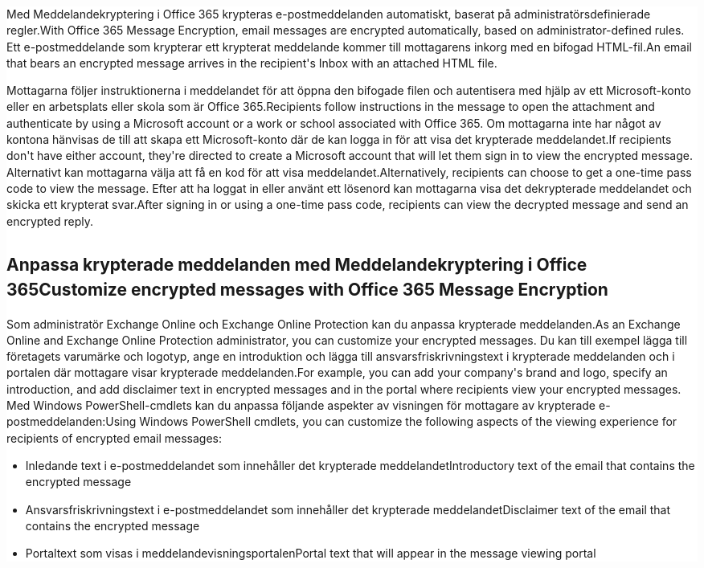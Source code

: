 <span data-ttu-id="88751-198">Med Meddelandekryptering i Office 365 krypteras e-postmeddelanden automatiskt, baserat på administratörsdefinierade regler.</span><span class="sxs-lookup"><span data-stu-id="88751-198">With Office 365 Message Encryption, email messages are encrypted automatically, based on administrator-defined rules.</span></span> <span data-ttu-id="88751-199">Ett e-postmeddelande som krypterar ett krypterat meddelande kommer till mottagarens inkorg med en bifogad HTML-fil.</span><span class="sxs-lookup"><span data-stu-id="88751-199">An email that bears an encrypted message arrives in the recipient's Inbox with an attached HTML file.</span></span>
  
<span data-ttu-id="88751-200">Mottagarna följer instruktionerna i meddelandet för att öppna den bifogade filen och autentisera med hjälp av ett Microsoft-konto eller en arbetsplats eller skola som är Office 365.</span><span class="sxs-lookup"><span data-stu-id="88751-200">Recipients follow instructions in the message to open the attachment and authenticate by using a Microsoft account or a work or school associated with Office 365.</span></span> <span data-ttu-id="88751-201">Om mottagarna inte har något av kontona hänvisas de till att skapa ett Microsoft-konto där de kan logga in för att visa det krypterade meddelandet.</span><span class="sxs-lookup"><span data-stu-id="88751-201">If recipients don't have either account, they're directed to create a Microsoft account that will let them sign in to view the encrypted message.</span></span> <span data-ttu-id="88751-202">Alternativt kan mottagarna välja att få en kod för att visa meddelandet.</span><span class="sxs-lookup"><span data-stu-id="88751-202">Alternatively, recipients can choose to get a one-time pass code to view the message.</span></span> <span data-ttu-id="88751-203">Efter att ha loggat in eller använt ett lösenord kan mottagarna visa det dekrypterade meddelandet och skicka ett krypterat svar.</span><span class="sxs-lookup"><span data-stu-id="88751-203">After signing in or using a one-time pass code, recipients can view the decrypted message and send an encrypted reply.</span></span>
  
## <a name="customize-encrypted-messages-with-office-365-message-encryption"></a><span data-ttu-id="88751-204">Anpassa krypterade meddelanden med Meddelandekryptering i Office 365</span><span class="sxs-lookup"><span data-stu-id="88751-204">Customize encrypted messages with Office 365 Message Encryption</span></span>

<span data-ttu-id="88751-205">Som administratör Exchange Online och Exchange Online Protection kan du anpassa krypterade meddelanden.</span><span class="sxs-lookup"><span data-stu-id="88751-205">As an Exchange Online and Exchange Online Protection administrator, you can customize your encrypted messages.</span></span> <span data-ttu-id="88751-206">Du kan till exempel lägga till företagets varumärke och logotyp, ange en introduktion och lägga till ansvarsfriskrivningstext i krypterade meddelanden och i portalen där mottagare visar krypterade meddelanden.</span><span class="sxs-lookup"><span data-stu-id="88751-206">For example, you can add your company's brand and logo, specify an introduction, and add disclaimer text in encrypted messages and in the portal where recipients view your encrypted messages.</span></span> <span data-ttu-id="88751-207">Med Windows PowerShell-cmdlets kan du anpassa följande aspekter av visningen för mottagare av krypterade e-postmeddelanden:</span><span class="sxs-lookup"><span data-stu-id="88751-207">Using Windows PowerShell cmdlets, you can customize the following aspects of the viewing experience for recipients of encrypted email messages:</span></span>

- <span data-ttu-id="88751-208">Inledande text i e-postmeddelandet som innehåller det krypterade meddelandet</span><span class="sxs-lookup"><span data-stu-id="88751-208">Introductory text of the email that contains the encrypted message</span></span>

- <span data-ttu-id="88751-209">Ansvarsfriskrivningstext i e-postmeddelandet som innehåller det krypterade meddelandet</span><span class="sxs-lookup"><span data-stu-id="88751-209">Disclaimer text of the email that contains the encrypted message</span></span>

- <span data-ttu-id="88751-210">Portaltext som visas i meddelandevisningsportalen</span><span class="sxs-lookup"><span data-stu-id="88751-210">Portal text that will appear in the message viewing portal</span></span>
